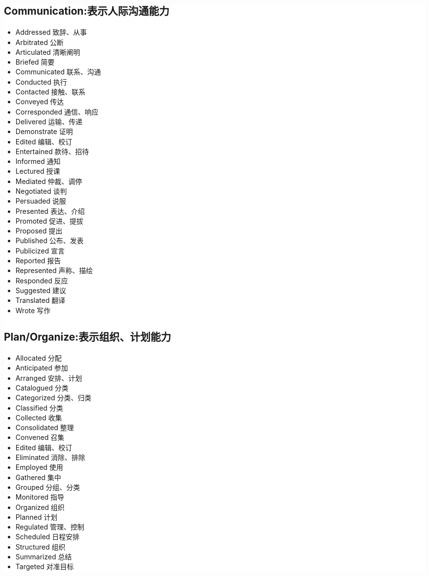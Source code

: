 ## Communication:表示人际沟通能力
- Addressed 致辞、从事
- Arbitrated 公断
- Articulated 清晰阐明
- Briefed 简要
- Communicated 联系、沟通
- Conducted 执行
- Contacted 接触、联系
- Conveyed 传达
- Corresponded 通信、响应
- Delivered 运输、传递
- Demonstrate 证明
- Edited 编辑、校订
- Entertained 款待、招待
- Informed 通知
- Lectured 授课
- Mediated 仲裁、调停
- Negotiated 谈判
- Persuaded 说服
- Presented 表达、介绍
- Promoted 促进、提拔
- Proposed 提出
- Published 公布、发表
- Publicized 宣言
- Reported 报告
- Represented 声称、描绘
- Responded 反应
- Suggested 建议
- Translated 翻译
- Wrote 写作

## Plan/Organize:表示组织、计划能力
- Allocated 分配
- Anticipated 参加
- Arranged 安排、计划
- Catalogued 分类
- Categorized 分类、归类
- Classified 分类
- Collected 收集
- Consolidated 整理
- Convened 召集
- Edited 编辑、校订
- Eliminated 消除、排除
- Employed 使用
- Gathered 集中
- Grouped 分组、分类
- Monitored 指导
- Organized 组织
- Planned 计划
- Regulated 管理、控制
- Scheduled 日程安排
- Structured 组织
- Summarized 总结
- Targeted 对准目标
